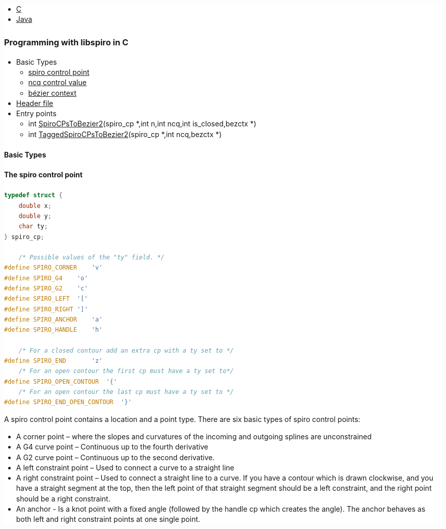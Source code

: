 - [C](#programming-with-libspiro-in-c)
- [Java](#programming-with-libspiro-in-java)

### Programming with libspiro in C

- Basic Types
  - [spiro control point](#the-spiro-control-point)
  - [ncq control value](#the-ncq-control-value)
  - [bézier context](#the-bezier-context)
- [Header file](#calling-into-libspiro)
- Entry points
  - int [SpiroCPsToBezier2](#spirocpstobezier2)(spiro_cp *,int n,int ncq,int is_closed,bezctx *)
  - int [TaggedSpiroCPsToBezier2](#taggedspirocpstobezier2)(spiro_cp *,int ncq,bezctx *)

#### Basic Types

#### The spiro control point

```c
typedef struct {
    double x;
    double y;
    char ty;
} spiro_cp;

    /* Possible values of the "ty" field. */
#define SPIRO_CORNER	'v'
#define SPIRO_G4	'o'
#define SPIRO_G2	'c'
#define SPIRO_LEFT	'['
#define SPIRO_RIGHT	']'
#define SPIRO_ANCHOR	'a'
#define SPIRO_HANDLE	'h'

    /* For a closed contour add an extra cp with a ty set to */
#define SPIRO_END		'z'
    /* For an open contour the first cp must have a ty set to*/
#define SPIRO_OPEN_CONTOUR	'{'
    /* For an open contour the last cp must have a ty set to */
#define SPIRO_END_OPEN_CONTOUR	'}'
```

A spiro control point contains a location and a point type. There are six basic types of spiro control points:

- A corner point – where the slopes and curvatures of the incoming and outgoing splines are unconstrained
- A G4 curve point – Continuous up to the fourth derivative
- A G2 curve point – Continuous up to the second derivative.
- A left constraint point – Used to connect a curve to a straight line
- A right constraint point – Used to connect a straight line to a curve.
  If you have a contour which is drawn clockwise, and you have a straight segment at the top, then the left point of that straight segment should be a left constraint, and the right point should be a right constraint.
- An anchor - Is a knot point with a fixed angle (followed by the handle cp which creates the angle).
  The anchor behaves as both left and right constraint points at one single point.
